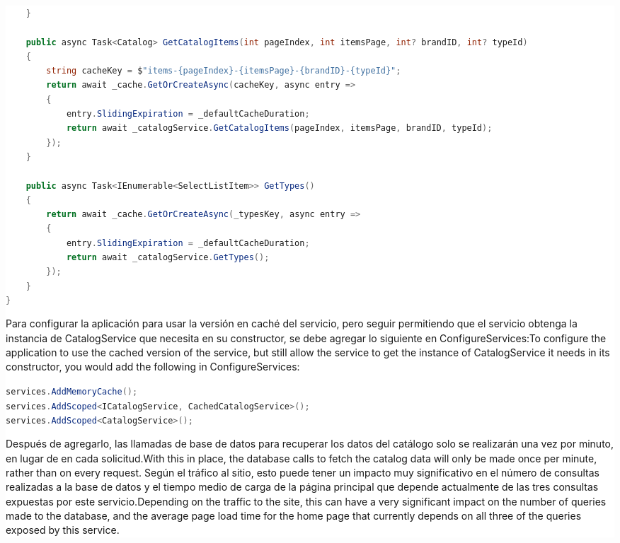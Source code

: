 ```csharp
    }

    public async Task<Catalog> GetCatalogItems(int pageIndex, int itemsPage, int? brandID, int? typeId)
    {
        string cacheKey = $"items-{pageIndex}-{itemsPage}-{brandID}-{typeId}";
        return await _cache.GetOrCreateAsync(cacheKey, async entry =>
        {
            entry.SlidingExpiration = _defaultCacheDuration;
            return await _catalogService.GetCatalogItems(pageIndex, itemsPage, brandID, typeId);
        });
    }

    public async Task<IEnumerable<SelectListItem>> GetTypes()
    {
        return await _cache.GetOrCreateAsync(_typesKey, async entry =>
        {
            entry.SlidingExpiration = _defaultCacheDuration;
            return await _catalogService.GetTypes();
        });
    }
}
```

<span data-ttu-id="6b824-323">Para configurar la aplicación para usar la versión en caché del servicio, pero seguir permitiendo que el servicio obtenga la instancia de CatalogService que necesita en su constructor, se debe agregar lo siguiente en ConfigureServices:</span><span class="sxs-lookup"><span data-stu-id="6b824-323">To configure the application to use the cached version of the service, but still allow the service to get the instance of CatalogService it needs in its constructor, you would add the following in ConfigureServices:</span></span>

```csharp
services.AddMemoryCache();
services.AddScoped<ICatalogService, CachedCatalogService>();
services.AddScoped<CatalogService>();
```

<span data-ttu-id="6b824-324">Después de agregarlo, las llamadas de base de datos para recuperar los datos del catálogo solo se realizarán una vez por minuto, en lugar de en cada solicitud.</span><span class="sxs-lookup"><span data-stu-id="6b824-324">With this in place, the database calls to fetch the catalog data will only be made once per minute, rather than on every request.</span></span> <span data-ttu-id="6b824-325">Según el tráfico al sitio, esto puede tener un impacto muy significativo en el número de consultas realizadas a la base de datos y el tiempo medio de carga de la página principal que depende actualmente de las tres consultas expuestas por este servicio.</span><span class="sxs-lookup"><span data-stu-id="6b824-325">Depending on the traffic to the site, this can have a very significant impact on the number of queries made to the database, and the average page load time for the home page that currently depends on all three of the queries exposed by this service.</span></span>
